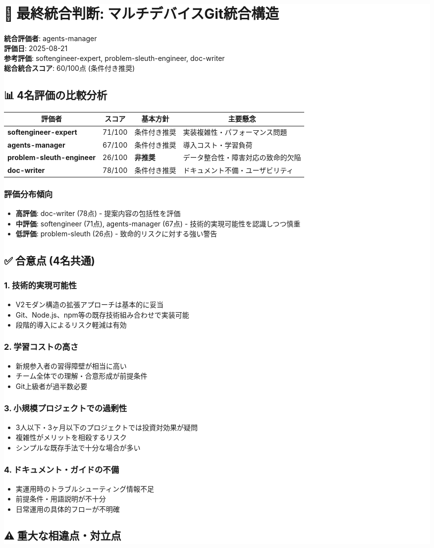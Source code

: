 # 🎯 **最終統合判断: マルチデバイスGit統合構造**

**統合評価者**: agents-manager  
**評価日**: 2025-08-21  
**参考評価**: softengineer-expert, problem-sleuth-engineer, doc-writer  
**総合統合スコア**: 60/100点 (条件付き推奨)

## 📊 **4名評価の比較分析**

| 評価者 | スコア | 基本方針 | 主要懸念 |
|--------|--------|----------|----------|
| **softengineer-expert** | 71/100 | 条件付き推奨 | 実装複雑性・パフォーマンス問題 |
| **agents-manager** | 67/100 | 条件付き推奨 | 導入コスト・学習負荷 |
| **problem-sleuth-engineer** | 26/100 | **非推奨** | データ整合性・障害対応の致命的欠陥 |
| **doc-writer** | 78/100 | 条件付き推奨 | ドキュメント不備・ユーザビリティ |

### **評価分布傾向**
- **高評価**: doc-writer (78点) - 提案内容の包括性を評価
- **中評価**: softengineer (71点), agents-manager (67点) - 技術的実現可能性を認識しつつ慎重
- **低評価**: problem-sleuth (26点) - 致命的リスクに対する強い警告

## ✅ **合意点 (4名共通)**

### **1. 技術的実現可能性**
- V2モダン構造の拡張アプローチは基本的に妥当
- Git、Node.js、npm等の既存技術組み合わせで実装可能
- 段階的導入によるリスク軽減は有効

### **2. 学習コストの高さ**
- 新規参入者の習得障壁が相当に高い
- チーム全体での理解・合意形成が前提条件
- Git上級者が過半数必要

### **3. 小規模プロジェクトでの過剰性**
- 3人以下・3ヶ月以下のプロジェクトでは投資対効果が疑問
- 複雑性がメリットを相殺するリスク
- シンプルな既存手法で十分な場合が多い

### **4. ドキュメント・ガイドの不備**
- 実運用時のトラブルシューティング情報不足
- 前提条件・用語説明が不十分
- 日常運用の具体的フローが不明確

## ⚠️ **重大な相違点・対立点**
